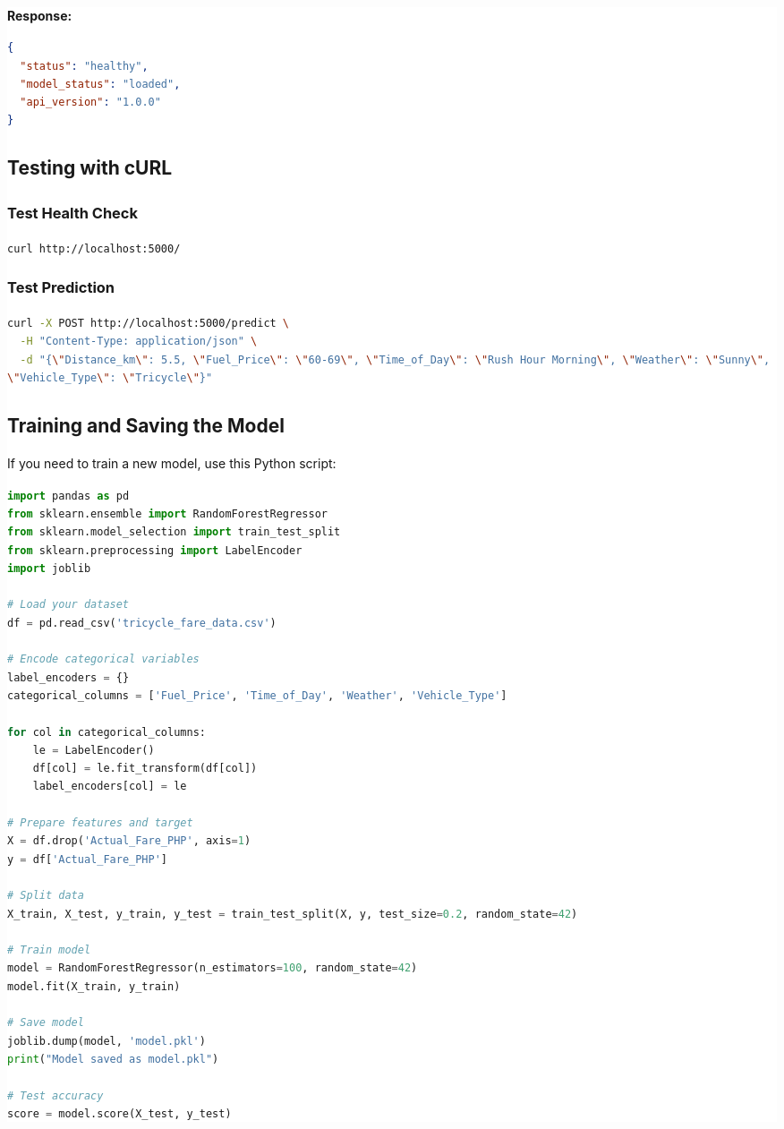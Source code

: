 **Response:**
```json
{
  "status": "healthy",
  "model_status": "loaded",
  "api_version": "1.0.0"
}
```

## Testing with cURL

### Test Health Check
```bash
curl http://localhost:5000/
```

### Test Prediction
```bash
curl -X POST http://localhost:5000/predict \
  -H "Content-Type: application/json" \
  -d "{\"Distance_km\": 5.5, \"Fuel_Price\": \"60-69\", \"Time_of_Day\": \"Rush Hour Morning\", \"Weather\": \"Sunny\", \"Vehicle_Type\": \"Tricycle\"}"
```

## Training and Saving the Model

If you need to train a new model, use this Python script:

```python
import pandas as pd
from sklearn.ensemble import RandomForestRegressor
from sklearn.model_selection import train_test_split
from sklearn.preprocessing import LabelEncoder
import joblib

# Load your dataset
df = pd.read_csv('tricycle_fare_data.csv')

# Encode categorical variables
label_encoders = {}
categorical_columns = ['Fuel_Price', 'Time_of_Day', 'Weather', 'Vehicle_Type']

for col in categorical_columns:
    le = LabelEncoder()
    df[col] = le.fit_transform(df[col])
    label_encoders[col] = le

# Prepare features and target
X = df.drop('Actual_Fare_PHP', axis=1)
y = df['Actual_Fare_PHP']

# Split data
X_train, X_test, y_train, y_test = train_test_split(X, y, test_size=0.2, random_state=42)

# Train model
model = RandomForestRegressor(n_estimators=100, random_state=42)
model.fit(X_train, y_train)

# Save model
joblib.dump(model, 'model.pkl')
print("Model saved as model.pkl")

# Test accuracy
score = model.score(X_test, y_test)
```